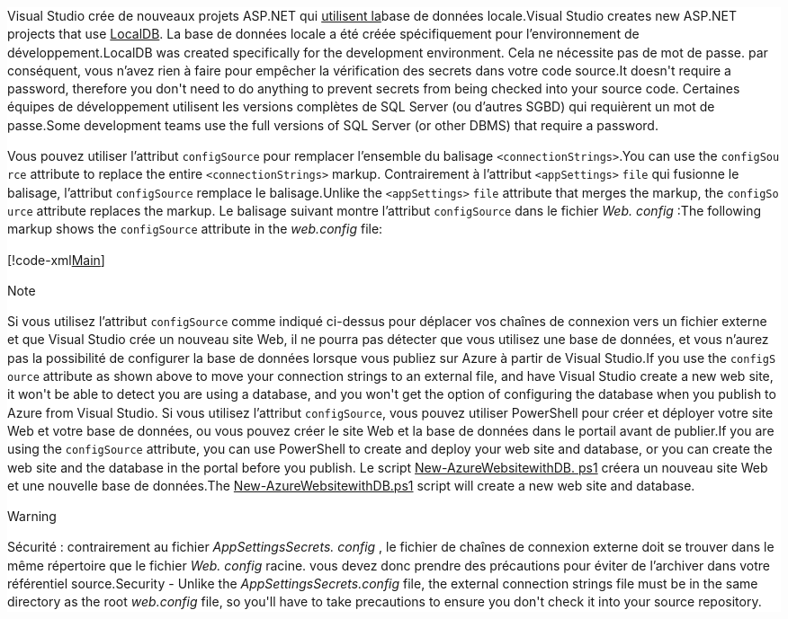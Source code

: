 <span data-ttu-id="1f8d5-133">Visual Studio crée de nouveaux projets ASP.NET qui [utilisent la](https://blogs.msdn.com/b/sqlexpress/archive/2011/07/12/introducing-localdb-a-better-sql-express.aspx)base de données locale.</span><span class="sxs-lookup"><span data-stu-id="1f8d5-133">Visual Studio creates new ASP.NET projects that use [LocalDB](https://blogs.msdn.com/b/sqlexpress/archive/2011/07/12/introducing-localdb-a-better-sql-express.aspx).</span></span> <span data-ttu-id="1f8d5-134">La base de données locale a été créée spécifiquement pour l’environnement de développement.</span><span class="sxs-lookup"><span data-stu-id="1f8d5-134">LocalDB was created specifically for the development environment.</span></span> <span data-ttu-id="1f8d5-135">Cela ne nécessite pas de mot de passe. par conséquent, vous n’avez rien à faire pour empêcher la vérification des secrets dans votre code source.</span><span class="sxs-lookup"><span data-stu-id="1f8d5-135">It doesn't require a password, therefore you don't need to do anything to prevent secrets from being checked into your source code.</span></span> <span data-ttu-id="1f8d5-136">Certaines équipes de développement utilisent les versions complètes de SQL Server (ou d’autres SGBD) qui requièrent un mot de passe.</span><span class="sxs-lookup"><span data-stu-id="1f8d5-136">Some development teams use the full versions of SQL Server (or other DBMS) that require a password.</span></span>

<span data-ttu-id="1f8d5-137">Vous pouvez utiliser l’attribut `configSource` pour remplacer l’ensemble du balisage `<connectionStrings>`.</span><span class="sxs-lookup"><span data-stu-id="1f8d5-137">You can use the `configSource` attribute to replace the entire `<connectionStrings>` markup.</span></span> <span data-ttu-id="1f8d5-138">Contrairement à l’attribut `<appSettings>` `file` qui fusionne le balisage, l’attribut `configSource` remplace le balisage.</span><span class="sxs-lookup"><span data-stu-id="1f8d5-138">Unlike the `<appSettings>` `file` attribute that merges the markup, the `configSource` attribute replaces the markup.</span></span> <span data-ttu-id="1f8d5-139">Le balisage suivant montre l’attribut `configSource` dans le fichier *Web. config* :</span><span class="sxs-lookup"><span data-stu-id="1f8d5-139">The following markup shows the `configSource` attribute in the *web.config* file:</span></span>

[!code-xml[Main](best-practices-for-deploying-passwords-and-other-sensitive-data-to-aspnet-and-azure/samples/sample4.xml?highlight=1)]

> [!NOTE]
> <span data-ttu-id="1f8d5-140">Si vous utilisez l’attribut `configSource` comme indiqué ci-dessus pour déplacer vos chaînes de connexion vers un fichier externe et que Visual Studio crée un nouveau site Web, il ne pourra pas détecter que vous utilisez une base de données, et vous n’aurez pas la possibilité de configurer la base de données lorsque vous publiez sur Azure à partir de Visual Studio.</span><span class="sxs-lookup"><span data-stu-id="1f8d5-140">If you use the `configSource` attribute as shown above to move your connection strings to an external file, and have Visual Studio create a new web site, it won't be able to detect you are using a database, and you won't get the option of configuring the database when you publish to Azure from Visual Studio.</span></span> <span data-ttu-id="1f8d5-141">Si vous utilisez l’attribut `configSource`, vous pouvez utiliser PowerShell pour créer et déployer votre site Web et votre base de données, ou vous pouvez créer le site Web et la base de données dans le portail avant de publier.</span><span class="sxs-lookup"><span data-stu-id="1f8d5-141">If you are using the `configSource` attribute, you can use PowerShell to create and deploy your web site and database, or you can create the web site and the database in the portal before you publish.</span></span> <span data-ttu-id="1f8d5-142">Le script [New-AzureWebsitewithDB. ps1](https://gallery.technet.microsoft.com/scriptcenter/Ultimate-Create-Web-SQL-DB-9e0fdfd3) créera un nouveau site Web et une nouvelle base de données.</span><span class="sxs-lookup"><span data-stu-id="1f8d5-142">The [New-AzureWebsitewithDB.ps1](https://gallery.technet.microsoft.com/scriptcenter/Ultimate-Create-Web-SQL-DB-9e0fdfd3) script will create a new web site and database.</span></span>

> [!WARNING]
> <span data-ttu-id="1f8d5-143">Sécurité : contrairement au fichier *AppSettingsSecrets. config* , le fichier de chaînes de connexion externe doit se trouver dans le même répertoire que le fichier *Web. config* racine. vous devez donc prendre des précautions pour éviter de l’archiver dans votre référentiel source.</span><span class="sxs-lookup"><span data-stu-id="1f8d5-143">Security - Unlike the *AppSettingsSecrets.config* file, the external connection strings file must be in the same directory as the root *web.config* file, so you'll have to take precautions to ensure you don't check it into your source repository.</span></span>

